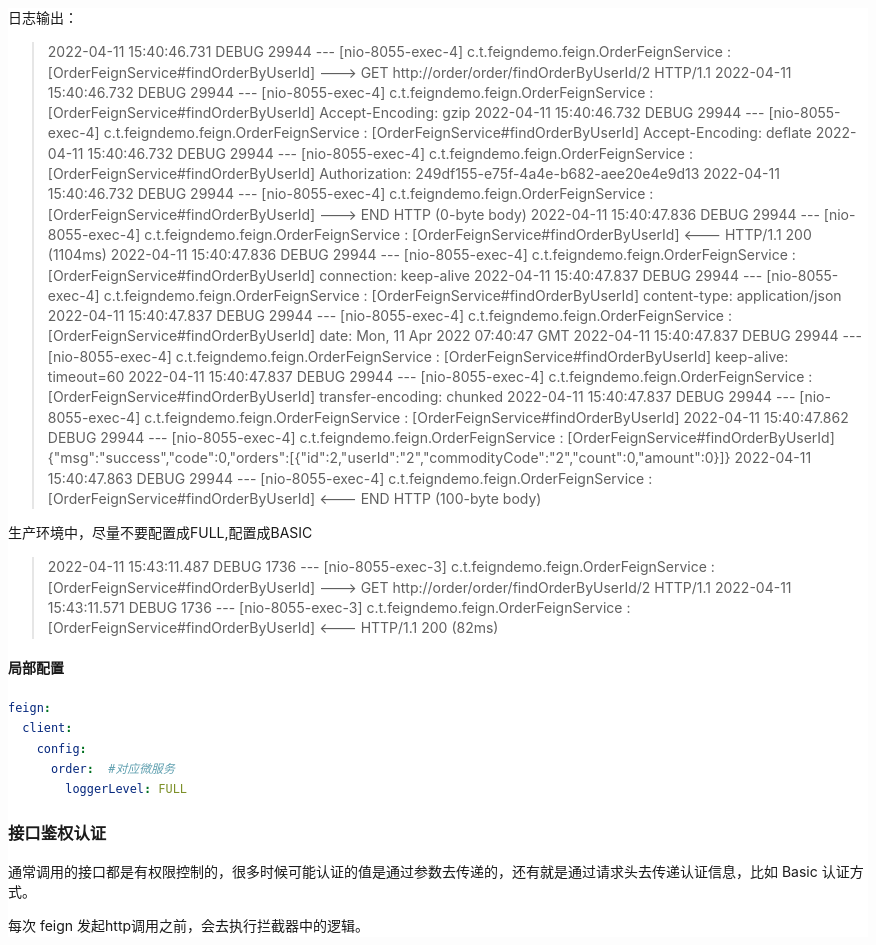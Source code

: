 日志输出：

> 2022-04-11 15:40:46.731 DEBUG 29944 --- [nio-8055-exec-4] c.t.feigndemo.feign.OrderFeignService    : [OrderFeignService#findOrderByUserId] ---> GET http://order/order/findOrderByUserId/2 HTTP/1.1
> 2022-04-11 15:40:46.732 DEBUG 29944 --- [nio-8055-exec-4] c.t.feigndemo.feign.OrderFeignService    : [OrderFeignService#findOrderByUserId] Accept-Encoding: gzip
> 2022-04-11 15:40:46.732 DEBUG 29944 --- [nio-8055-exec-4] c.t.feigndemo.feign.OrderFeignService    : [OrderFeignService#findOrderByUserId] Accept-Encoding: deflate
> 2022-04-11 15:40:46.732 DEBUG 29944 --- [nio-8055-exec-4] c.t.feigndemo.feign.OrderFeignService    : [OrderFeignService#findOrderByUserId] Authorization: 249df155-e75f-4a4e-b682-aee20e4e9d13
> 2022-04-11 15:40:46.732 DEBUG 29944 --- [nio-8055-exec-4] c.t.feigndemo.feign.OrderFeignService    : [OrderFeignService#findOrderByUserId] ---> END HTTP (0-byte body)
> 2022-04-11 15:40:47.836 DEBUG 29944 --- [nio-8055-exec-4] c.t.feigndemo.feign.OrderFeignService    : [OrderFeignService#findOrderByUserId] <--- HTTP/1.1 200 (1104ms)
> 2022-04-11 15:40:47.836 DEBUG 29944 --- [nio-8055-exec-4] c.t.feigndemo.feign.OrderFeignService    : [OrderFeignService#findOrderByUserId] connection: keep-alive
> 2022-04-11 15:40:47.837 DEBUG 29944 --- [nio-8055-exec-4] c.t.feigndemo.feign.OrderFeignService    : [OrderFeignService#findOrderByUserId] content-type: application/json
> 2022-04-11 15:40:47.837 DEBUG 29944 --- [nio-8055-exec-4] c.t.feigndemo.feign.OrderFeignService    : [OrderFeignService#findOrderByUserId] date: Mon, 11 Apr 2022 07:40:47 GMT
> 2022-04-11 15:40:47.837 DEBUG 29944 --- [nio-8055-exec-4] c.t.feigndemo.feign.OrderFeignService    : [OrderFeignService#findOrderByUserId] keep-alive: timeout=60
> 2022-04-11 15:40:47.837 DEBUG 29944 --- [nio-8055-exec-4] c.t.feigndemo.feign.OrderFeignService    : [OrderFeignService#findOrderByUserId] transfer-encoding: chunked
> 2022-04-11 15:40:47.837 DEBUG 29944 --- [nio-8055-exec-4] c.t.feigndemo.feign.OrderFeignService    : [OrderFeignService#findOrderByUserId] 
> 2022-04-11 15:40:47.862 DEBUG 29944 --- [nio-8055-exec-4] c.t.feigndemo.feign.OrderFeignService    : [OrderFeignService#findOrderByUserId] {"msg":"success","code":0,"orders":[{"id":2,"userId":"2","commodityCode":"2","count":0,"amount":0}]}
> 2022-04-11 15:40:47.863 DEBUG 29944 --- [nio-8055-exec-4] c.t.feigndemo.feign.OrderFeignService    : [OrderFeignService#findOrderByUserId] <--- END HTTP (100-byte body)

生产环境中，尽量不要配置成FULL,配置成BASIC

> 2022-04-11 15:43:11.487 DEBUG 1736 --- [nio-8055-exec-3] c.t.feigndemo.feign.OrderFeignService    : [OrderFeignService#findOrderByUserId] ---> GET http://order/order/findOrderByUserId/2 HTTP/1.1
> 2022-04-11 15:43:11.571 DEBUG 1736 --- [nio-8055-exec-3] c.t.feigndemo.feign.OrderFeignService    : [OrderFeignService#findOrderByUserId] <--- HTTP/1.1 200 (82ms)

#### 局部配置

```yaml
feign:
  client:
    config:
      order:  #对应微服务
        loggerLevel: FULL
```

### 接口鉴权认证

通常调用的接口都是有权限控制的，很多时候可能认证的值是通过参数去传递的，还有就是通过请求头去传递认证信息，比如 Basic 认证方式。  

每次 feign 发起http调用之前，会去执行拦截器中的逻辑。 
